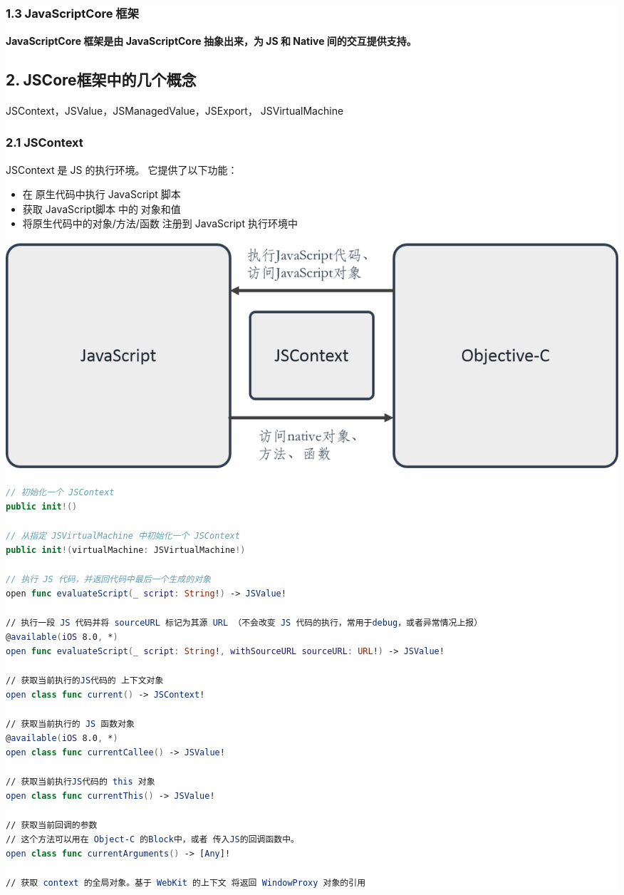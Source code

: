 ### 1.3 JavaScriptCore 框架

**JavaScriptCore 框架是由 JavaScriptCore 抽象出来，为 JS 和 Native 间的交互提供支持。**

## 2. JSCore框架中的几个概念

JSContext，JSValue，JSManagedValue，JSExport， JSVirtualMachine

### 2.1 JSContext

JSContext 是 JS 的执行环境。
它提供了以下功能：

- 在 原生代码中执行 JavaScript 脚本
- 获取 JavaScript脚本 中的 对象和值
- 将原生代码中的对象/方法/函数 注册到 JavaScript 执行环境中

![JSCore_03](JSCore_03.png)

```swift
// 初始化一个 JSContext
public init!()

// 从指定 JSVirtualMachine 中初始化一个 JSContext
public init!(virtualMachine: JSVirtualMachine!)

// 执行 JS 代码，并返回代码中最后一个生成的对象
open func evaluateScript(_ script: String!) -> JSValue!

// 执行一段 JS 代码并将 sourceURL 标记为其源 URL （不会改变 JS 代码的执行，常用于debug，或者异常情况上报）
@available(iOS 8.0, *)
open func evaluateScript(_ script: String!, withSourceURL sourceURL: URL!) -> JSValue!
    
// 获取当前执行的JS代码的 上下文对象
open class func current() -> JSContext!

// 获取当前执行的 JS 函数对象
@available(iOS 8.0, *)
open class func currentCallee() -> JSValue!

// 获取当前执行JS代码的 this 对象
open class func currentThis() -> JSValue!

// 获取当前回调的参数
// 这个方法可以用在 Object-C 的Block中，或者 传入JS的回调函数中。
open class func currentArguments() -> [Any]!

// 获取 context 的全局对象。基于 WebKit 的上下文 将返回 WindowProxy 对象的引用
```